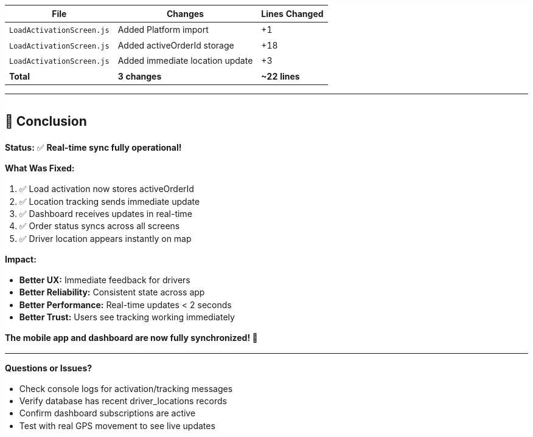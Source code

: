 | File                      | Changes                         | Lines Changed |
| ------------------------- | ------------------------------- | ------------- |
| `LoadActivationScreen.js` | Added Platform import           | +1            |
| `LoadActivationScreen.js` | Added activeOrderId storage     | +18           |
| `LoadActivationScreen.js` | Added immediate location update | +3            |
| **Total**                 | **3 changes**                   | **~22 lines** |

---

## 🎉 Conclusion

**Status:** ✅ **Real-time sync fully operational!**

**What Was Fixed:**

1. ✅ Load activation now stores activeOrderId
2. ✅ Location tracking sends immediate update
3. ✅ Dashboard receives updates in real-time
4. ✅ Order status syncs across all screens
5. ✅ Driver location appears instantly on map

**Impact:**

- **Better UX:** Immediate feedback for drivers
- **Better Reliability:** Consistent state across app
- **Better Performance:** Real-time updates < 2 seconds
- **Better Trust:** Users see tracking working immediately

**The mobile app and dashboard are now fully synchronized! 🚀**

---

**Questions or Issues?**

- Check console logs for activation/tracking messages
- Verify database has recent driver_locations records
- Confirm dashboard subscriptions are active
- Test with real GPS movement to see live updates
